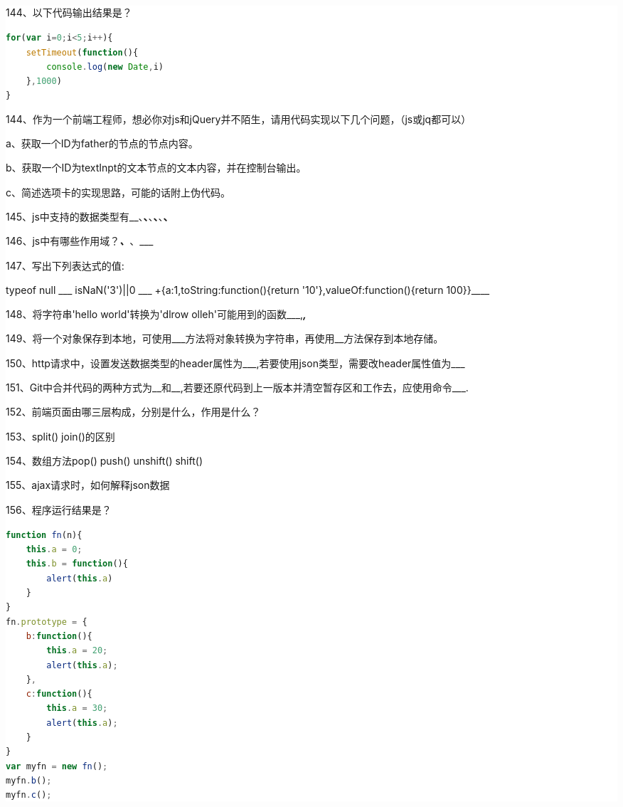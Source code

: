 144、以下代码输出结果是？
```js
for(var i=0;i<5;i++){
	setTimeout(function(){
		console.log(new Date,i)
	},1000)
}
```

144、作为一个前端工程师，想必你对js和jQuery并不陌生，请用代码实现以下几个问题，（js或jq都可以）

a、获取一个ID为father的节点的节点内容。

b、获取一个ID为textInpt的文本节点的文本内容，并在控制台输出。

c、简述选项卡的实现思路，可能的话附上伪代码。

145、js中支持的数据类型有__、__、__、__、__、__、__

146、js中有哪些作用域？___、___、___

147、写出下列表达式的值:

typeof null ___
isNaN('3')||0 ___
+{a:1,toString:function(){return '10'},valueOf:function(){return 100}}____


148、将字符串'hello world'转换为'dlrow olleh'可能用到的函数___,___,___

149、将一个对象保存到本地，可使用___方法将对象转换为字符串，再使用__方法保存到本地存储。

150、http请求中，设置发送数据类型的header属性为___,若要使用json类型，需要改header属性值为___

151、Git中合并代码的两种方式为__和__,若要还原代码到上一版本并清空暂存区和工作去，应使用命令___.

152、前端页面由哪三层构成，分别是什么，作用是什么？

153、split() join()的区别

154、数组方法pop() push() unshift() shift()

155、ajax请求时，如何解释json数据

156、程序运行结果是？

```js
function fn(n){
	this.a = 0;
	this.b = function(){
		alert(this.a)
	}
}
fn.prototype = {
	b:function(){
		this.a = 20;
		alert(this.a);
	},
	c:function(){
		this.a = 30;
		alert(this.a);
	}
}
var myfn = new fn();
myfn.b();
myfn.c();
```
